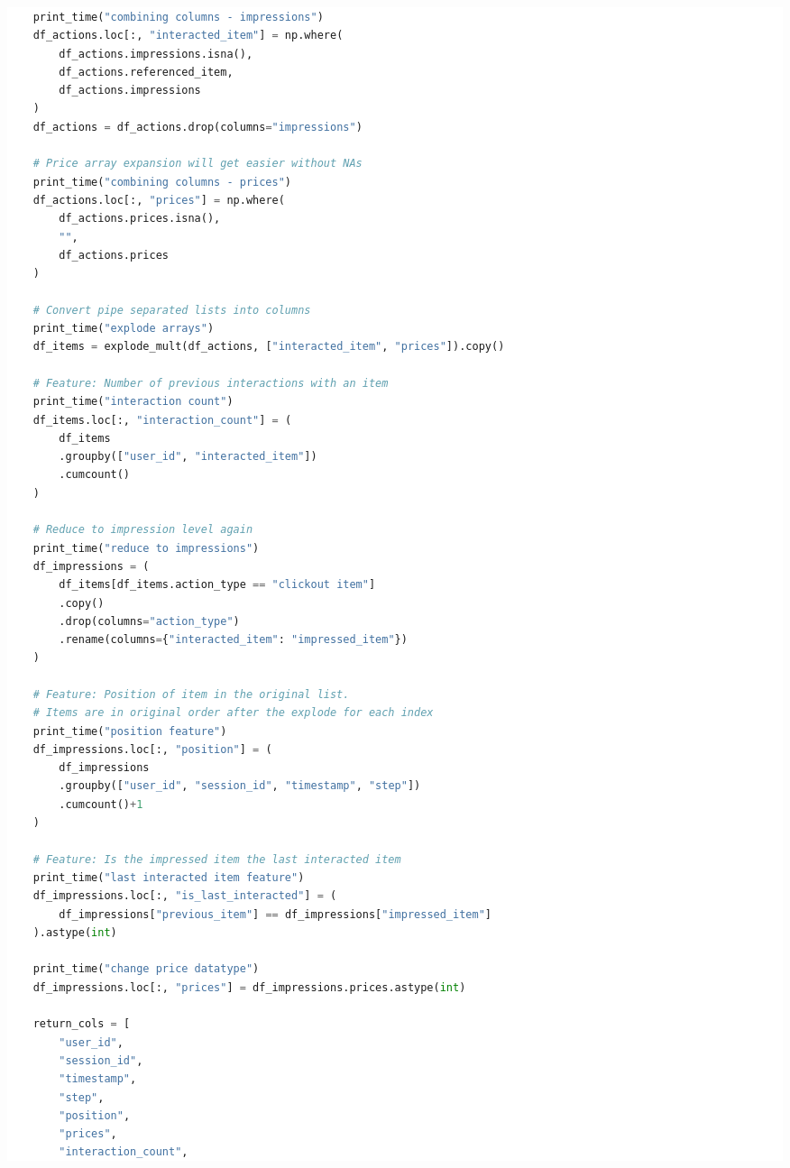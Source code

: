 ```python id="lhP4qzy2qOUs"
    print_time("combining columns - impressions")
    df_actions.loc[:, "interacted_item"] = np.where(
        df_actions.impressions.isna(),
        df_actions.referenced_item,
        df_actions.impressions
    )
    df_actions = df_actions.drop(columns="impressions")

    # Price array expansion will get easier without NAs
    print_time("combining columns - prices")
    df_actions.loc[:, "prices"] = np.where(
        df_actions.prices.isna(),
        "",
        df_actions.prices
    )

    # Convert pipe separated lists into columns
    print_time("explode arrays")
    df_items = explode_mult(df_actions, ["interacted_item", "prices"]).copy()

    # Feature: Number of previous interactions with an item
    print_time("interaction count")
    df_items.loc[:, "interaction_count"] = (
        df_items
        .groupby(["user_id", "interacted_item"])
        .cumcount()
    )

    # Reduce to impression level again 
    print_time("reduce to impressions")
    df_impressions = (
        df_items[df_items.action_type == "clickout item"]
        .copy()
        .drop(columns="action_type")
        .rename(columns={"interacted_item": "impressed_item"})
    )

    # Feature: Position of item in the original list.
    # Items are in original order after the explode for each index
    print_time("position feature")
    df_impressions.loc[:, "position"] = (
        df_impressions
        .groupby(["user_id", "session_id", "timestamp", "step"])
        .cumcount()+1
    )

    # Feature: Is the impressed item the last interacted item
    print_time("last interacted item feature")
    df_impressions.loc[:, "is_last_interacted"] = (
        df_impressions["previous_item"] == df_impressions["impressed_item"]
    ).astype(int)

    print_time("change price datatype")
    df_impressions.loc[:, "prices"] = df_impressions.prices.astype(int)

    return_cols = [
        "user_id",
        "session_id",
        "timestamp",
        "step",
        "position",
        "prices",
        "interaction_count",
```